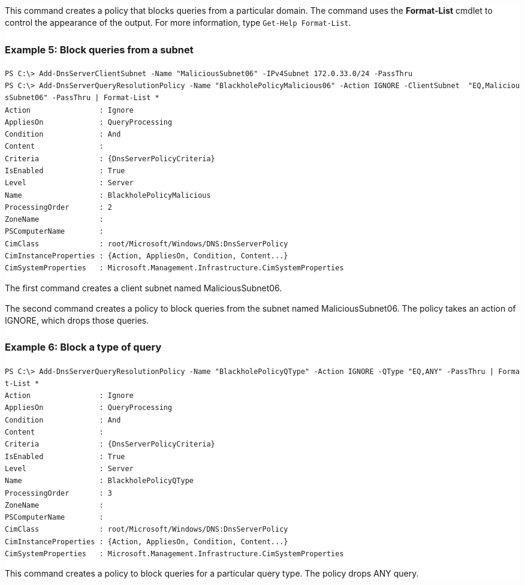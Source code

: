 This command creates a policy that blocks queries from a particular domain.
The command uses the **Format-List** cmdlet to control the appearance of the output.
For more information, type `Get-Help Format-List`.

### Example 5: Block queries from a subnet
```
PS C:\> Add-DnsServerClientSubnet -Name "MaliciousSubnet06" -IPv4Subnet 172.0.33.0/24 -PassThru
PS C:\> Add-DnsServerQueryResolutionPolicy -Name "BlackholePolicyMalicious06" -Action IGNORE -ClientSubnet  "EQ,MaliciousSubnet06" -PassThru | Format-List *
Action                : Ignore
AppliesOn             : QueryProcessing
Condition             : And
Content               :
Criteria              : {DnsServerPolicyCriteria}
IsEnabled             : True
Level                 : Server
Name                  : BlackholePolicyMalicious
ProcessingOrder       : 2
ZoneName              :
PSComputerName        :
CimClass              : root/Microsoft/Windows/DNS:DnsServerPolicy
CimInstanceProperties : {Action, AppliesOn, Condition, Content...}
CimSystemProperties   : Microsoft.Management.Infrastructure.CimSystemProperties
```

The first command creates a client subnet named MaliciousSubnet06.

The second command creates a policy to block queries from the subnet named MaliciousSubnet06.
The policy takes an action of IGNORE, which drops those queries.

### Example 6: Block a type of query
```
PS C:\> Add-DnsServerQueryResolutionPolicy -Name "BlackholePolicyQType" -Action IGNORE -QType "EQ,ANY" -PassThru | Format-List *
Action                : Ignore
AppliesOn             : QueryProcessing
Condition             : And
Content               :
Criteria              : {DnsServerPolicyCriteria}
IsEnabled             : True
Level                 : Server
Name                  : BlackholePolicyQType
ProcessingOrder       : 3
ZoneName              :
PSComputerName        :
CimClass              : root/Microsoft/Windows/DNS:DnsServerPolicy
CimInstanceProperties : {Action, AppliesOn, Condition, Content...}
CimSystemProperties   : Microsoft.Management.Infrastructure.CimSystemProperties
```

This command creates a policy to block queries for a particular query type.
The policy drops ANY query.
